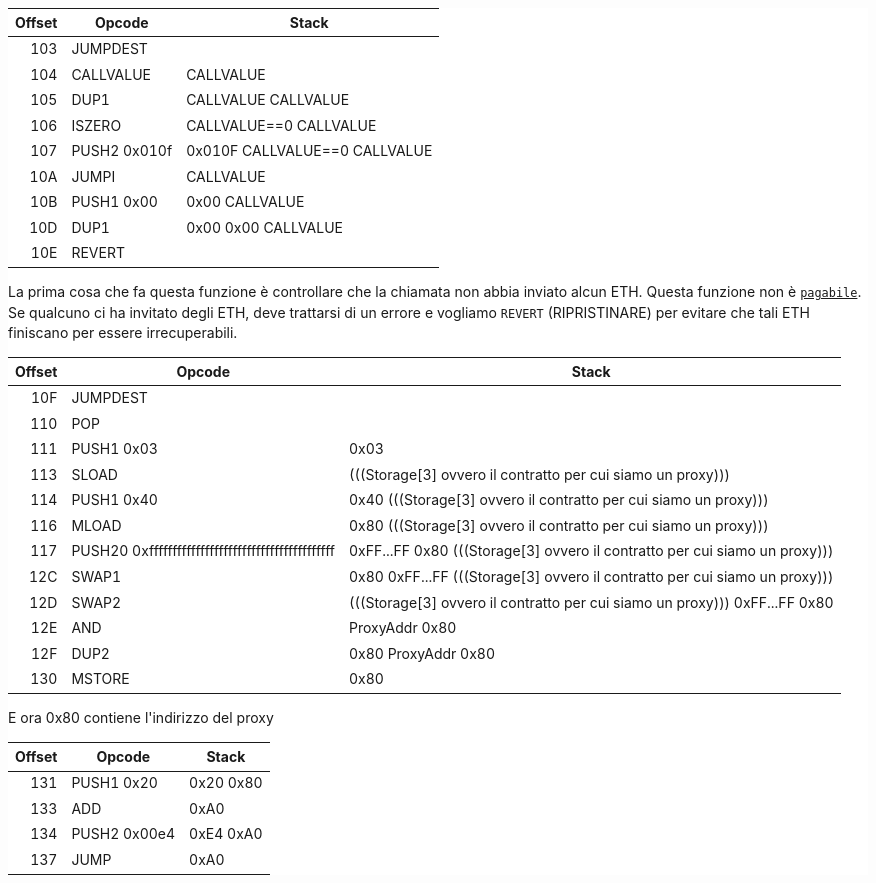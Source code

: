 | Offset | Opcode       | Stack                         |
| -----: | ------------ | ----------------------------- |
|    103 | JUMPDEST     |                               |
|    104 | CALLVALUE    | CALLVALUE                     |
|    105 | DUP1         | CALLVALUE CALLVALUE           |
|    106 | ISZERO       | CALLVALUE==0 CALLVALUE        |
|    107 | PUSH2 0x010f | 0x010F CALLVALUE==0 CALLVALUE |
|    10A | JUMPI        | CALLVALUE                     |
|    10B | PUSH1 0x00   | 0x00 CALLVALUE                |
|    10D | DUP1         | 0x00 0x00 CALLVALUE           |
|    10E | REVERT       |                               |

La prima cosa che fa questa funzione è controllare che la chiamata non abbia inviato alcun ETH. Questa funzione non è [`pagabile`](https://solidity-by-example.org/payable/). Se qualcuno ci ha invitato degli ETH, deve trattarsi di un errore e vogliamo `REVERT` (RIPRISTINARE) per evitare che tali ETH finiscano per essere irrecuperabili.

| Offset | Opcode                                            | Stack                                                                      |
| -----: | ------------------------------------------------- | -------------------------------------------------------------------------- |
|    10F | JUMPDEST                                          |                                                                            |
|    110 | POP                                               |                                                                            |
|    111 | PUSH1 0x03                                        | 0x03                                                                       |
|    113 | SLOAD                                             | (((Storage[3] ovvero il contratto per cui siamo un proxy)))                |
|    114 | PUSH1 0x40                                        | 0x40 (((Storage[3] ovvero il contratto per cui siamo un proxy)))           |
|    116 | MLOAD                                             | 0x80 (((Storage[3] ovvero il contratto per cui siamo un proxy)))           |
|    117 | PUSH20 0xffffffffffffffffffffffffffffffffffffffff | 0xFF...FF 0x80 (((Storage[3] ovvero il contratto per cui siamo un proxy))) |
|    12C | SWAP1                                             | 0x80 0xFF...FF (((Storage[3] ovvero il contratto per cui siamo un proxy))) |
|    12D | SWAP2                                             | (((Storage[3] ovvero il contratto per cui siamo un proxy))) 0xFF...FF 0x80 |
|    12E | AND                                               | ProxyAddr 0x80                                                             |
|    12F | DUP2                                              | 0x80 ProxyAddr 0x80                                                        |
|    130 | MSTORE                                            | 0x80                                                                       |

E ora 0x80 contiene l'indirizzo del proxy

| Offset | Opcode       | Stack     |
| -----: | ------------ | --------- |
|    131 | PUSH1 0x20   | 0x20 0x80 |
|    133 | ADD          | 0xA0      |
|    134 | PUSH2 0x00e4 | 0xE4 0xA0 |
|    137 | JUMP         | 0xA0      |
